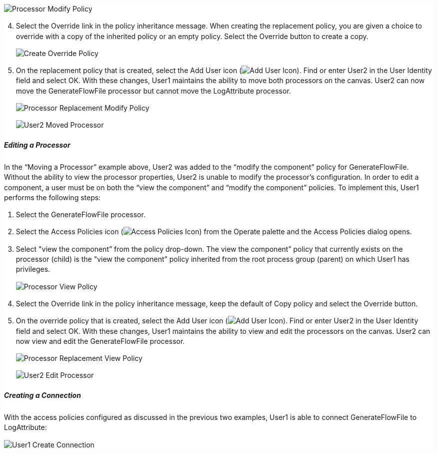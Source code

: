    ![Processor Modify Policy](https://nifi.apache.org/docs/nifi-docs/html/images/processor-modify-policy.png)

4. Select the Override link in the policy inheritance message. When creating the replacement policy, you are given a choice to override with a copy of the inherited policy or an empty policy. Select the Override button to create a copy.

   ![Create Override Policy](https://nifi.apache.org/docs/nifi-docs/html/images/override_policy_copy_empty.png)

5. On the replacement policy that is created, select the Add User icon (![Add User Icon](https://nifi.apache.org/docs/nifi-docs/html/images/iconAddUser.png)). Find or enter User2 in the User Identity field and select OK. With these changes, User1 maintains the ability to move both processors on the canvas. User2 can now move the GenerateFlowFile processor but cannot move the LogAttribute processor.

   ![Processor Replacement Modify Policy](https://nifi.apache.org/docs/nifi-docs/html/images/processor-replacement-modify-policy.png)

   ![User2 Moved Processor](https://nifi.apache.org/docs/nifi-docs/html/images/user2-moved-processor.png)

##### Editing a Processor

In the “Moving a Processor” example above, User2 was added to the “modify the component” policy for GenerateFlowFile. Without the ability to view the processor properties, User2 is unable to modify the processor’s configuration. In order to edit a component, a user must be on both the “view the component” and “modify the component” policies. To implement this, User1 performs the following steps:

1. Select the GenerateFlowFile processor.

2. Select the Access Policies icon (![Access Policies Icon](https://nifi.apache.org/docs/nifi-docs/html/images/iconAccessPolicies.png)) from the Operate palette and the Access Policies dialog opens.

3. Select "view the component” from the policy drop-down. The view the component” policy that currently exists on the processor (child) is the "view the component” policy inherited from the root process group (parent) on which User1 has privileges.

   ![Processor View Policy](https://nifi.apache.org/docs/nifi-docs/html/images/processor-view-policy.png)

4. Select the Override link in the policy inheritance message, keep the default of Copy policy and select the Override button.

5. On the override policy that is created, select the Add User icon (![Add User Icon](https://nifi.apache.org/docs/nifi-docs/html/images/iconAddUser.png)). Find or enter User2 in the User Identity field and select OK. With these changes, User1 maintains the ability to view and edit the processors on the canvas. User2 can now view and edit the GenerateFlowFile processor.

   ![Processor Replacement View Policy](https://nifi.apache.org/docs/nifi-docs/html/images/processor-replacement-view-policy.png)

   ![User2 Edit Processor](https://nifi.apache.org/docs/nifi-docs/html/images/user2-edit-processor.png)

##### Creating a Connection

With the access policies configured as discussed in the previous two examples, User1 is able to connect GenerateFlowFile to LogAttribute:

![User1 Create Connection](https://nifi.apache.org/docs/nifi-docs/html/images/user1-create-connection.png)
